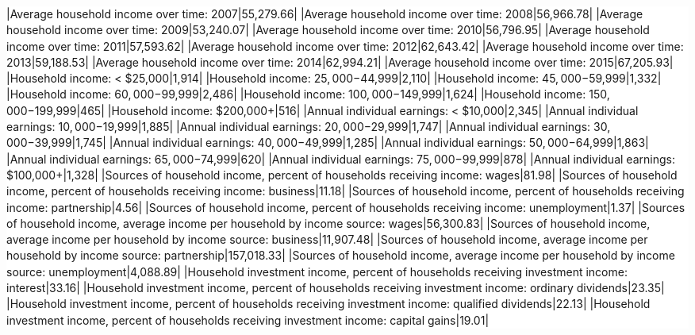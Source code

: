 |Average household income over time: 2007|55,279.66|
|Average household income over time: 2008|56,966.78|
|Average household income over time: 2009|53,240.07|
|Average household income over time: 2010|56,796.95|
|Average household income over time: 2011|57,593.62|
|Average household income over time: 2012|62,643.42|
|Average household income over time: 2013|59,188.53|
|Average household income over time: 2014|62,994.21|
|Average household income over time: 2015|67,205.93|
|Household income: < $25,000|1,914|
|Household income: $25,000-$44,999|2,110|
|Household income: $45,000-$59,999|1,332|
|Household income: $60,000-$99,999|2,486|
|Household income: $100,000-$149,999|1,624|
|Household income: $150,000-$199,999|465|
|Household income: $200,000+|516|
|Annual individual earnings: < $10,000|2,345|
|Annual individual earnings: $10,000-$19,999|1,885|
|Annual individual earnings: $20,000-$29,999|1,747|
|Annual individual earnings: $30,000-$39,999|1,745|
|Annual individual earnings: $40,000-$49,999|1,285|
|Annual individual earnings: $50,000-$64,999|1,863|
|Annual individual earnings: $65,000-$74,999|620|
|Annual individual earnings: $75,000-$99,999|878|
|Annual individual earnings: $100,000+|1,328|
|Sources of household income, percent of households receiving income: wages|81.98|
|Sources of household income, percent of households receiving income: business|11.18|
|Sources of household income, percent of households receiving income: partnership|4.56|
|Sources of household income, percent of households receiving income: unemployment|1.37|
|Sources of household income, average income per household by income source: wages|56,300.83|
|Sources of household income, average income per household by income source: business|11,907.48|
|Sources of household income, average income per household by income source: partnership|157,018.33|
|Sources of household income, average income per household by income source: unemployment|4,088.89|
|Household investment income, percent of households receiving investment income: interest|33.16|
|Household investment income, percent of households receiving investment income: ordinary dividends|23.35|
|Household investment income, percent of households receiving investment income: qualified dividends|22.13|
|Household investment income, percent of households receiving investment income: capital gains|19.01|